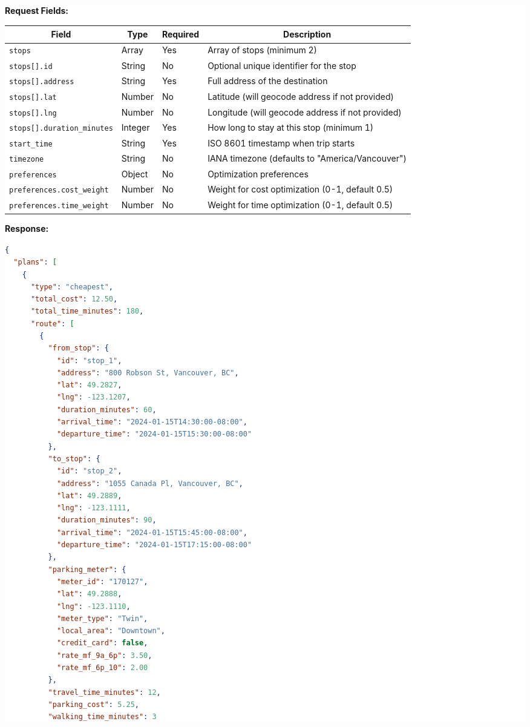 **Request Fields:**

| Field | Type | Required | Description |
|-------|------|----------|-------------|
| `stops` | Array | Yes | Array of stops (minimum 2) |
| `stops[].id` | String | No | Optional unique identifier for the stop |
| `stops[].address` | String | Yes | Full address of the destination |
| `stops[].lat` | Number | No | Latitude (will geocode address if not provided) |
| `stops[].lng` | Number | No | Longitude (will geocode address if not provided) |
| `stops[].duration_minutes` | Integer | Yes | How long to stay at this stop (minimum 1) |
| `start_time` | String | Yes | ISO 8601 timestamp when trip starts |
| `timezone` | String | No | IANA timezone (defaults to "America/Vancouver") |
| `preferences` | Object | No | Optimization preferences |
| `preferences.cost_weight` | Number | No | Weight for cost optimization (0-1, default 0.5) |
| `preferences.time_weight` | Number | No | Weight for time optimization (0-1, default 0.5) |

**Response:**
```json
{
  "plans": [
    {
      "type": "cheapest",
      "total_cost": 12.50,
      "total_time_minutes": 180,
      "route": [
        {
          "from_stop": {
            "id": "stop_1",
            "address": "800 Robson St, Vancouver, BC",
            "lat": 49.2827,
            "lng": -123.1207,
            "duration_minutes": 60,
            "arrival_time": "2024-01-15T14:30:00-08:00",
            "departure_time": "2024-01-15T15:30:00-08:00"
          },
          "to_stop": {
            "id": "stop_2",
            "address": "1055 Canada Pl, Vancouver, BC",
            "lat": 49.2889,
            "lng": -123.1111,
            "duration_minutes": 90,
            "arrival_time": "2024-01-15T15:45:00-08:00",
            "departure_time": "2024-01-15T17:15:00-08:00"
          },
          "parking_meter": {
            "meter_id": "170127",
            "lat": 49.2888,
            "lng": -123.1110,
            "meter_type": "Twin",
            "local_area": "Downtown",
            "credit_card": false,
            "rate_mf_9a_6p": 3.50,
            "rate_mf_6p_10": 2.00
          },
          "travel_time_minutes": 12,
          "parking_cost": 5.25,
          "walking_time_minutes": 3
```